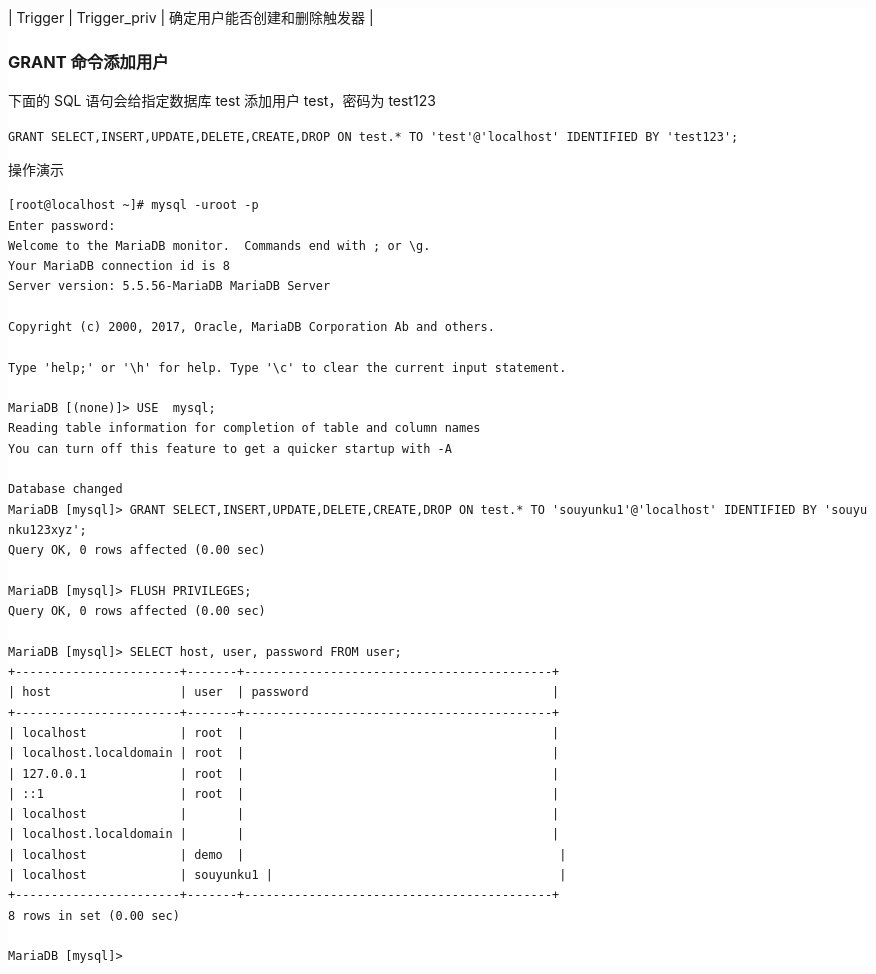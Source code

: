 |         Trigger         |      Trigger_priv      |                 确定用户能否创建和删除触发器                 |

### GRANT 命令添加用户

下面的 SQL 语句会给指定数据库 test 添加用户 test，密码为 test123

```
GRANT SELECT,INSERT,UPDATE,DELETE,CREATE,DROP ON test.* TO 'test'@'localhost' IDENTIFIED BY 'test123';
```

操作演示

```
[root@localhost ~]# mysql -uroot -p
Enter password:
Welcome to the MariaDB monitor.  Commands end with ; or \g.
Your MariaDB connection id is 8
Server version: 5.5.56-MariaDB MariaDB Server

Copyright (c) 2000, 2017, Oracle, MariaDB Corporation Ab and others.

Type 'help;' or '\h' for help. Type '\c' to clear the current input statement.

MariaDB [(none)]> USE  mysql;
Reading table information for completion of table and column names
You can turn off this feature to get a quicker startup with -A

Database changed
MariaDB [mysql]> GRANT SELECT,INSERT,UPDATE,DELETE,CREATE,DROP ON test.* TO 'souyunku1'@'localhost' IDENTIFIED BY 'souyunku123xyz';
Query OK, 0 rows affected (0.00 sec)

MariaDB [mysql]> FLUSH PRIVILEGES;
Query OK, 0 rows affected (0.00 sec)

MariaDB [mysql]> SELECT host, user, password FROM user;
+-----------------------+-------+-------------------------------------------+
| host                  | user  | password                                  |
+-----------------------+-------+-------------------------------------------+
| localhost             | root  |                                           |
| localhost.localdomain | root  |                                           |
| 127.0.0.1             | root  |                                           |
| ::1                   | root  |                                           |
| localhost             |       |                                           |
| localhost.localdomain |       |                                           |
| localhost             | demo  | 											 |
| localhost             | souyunku1 | 										 |
+-----------------------+-------+-------------------------------------------+
8 rows in set (0.00 sec)

MariaDB [mysql]>
```
